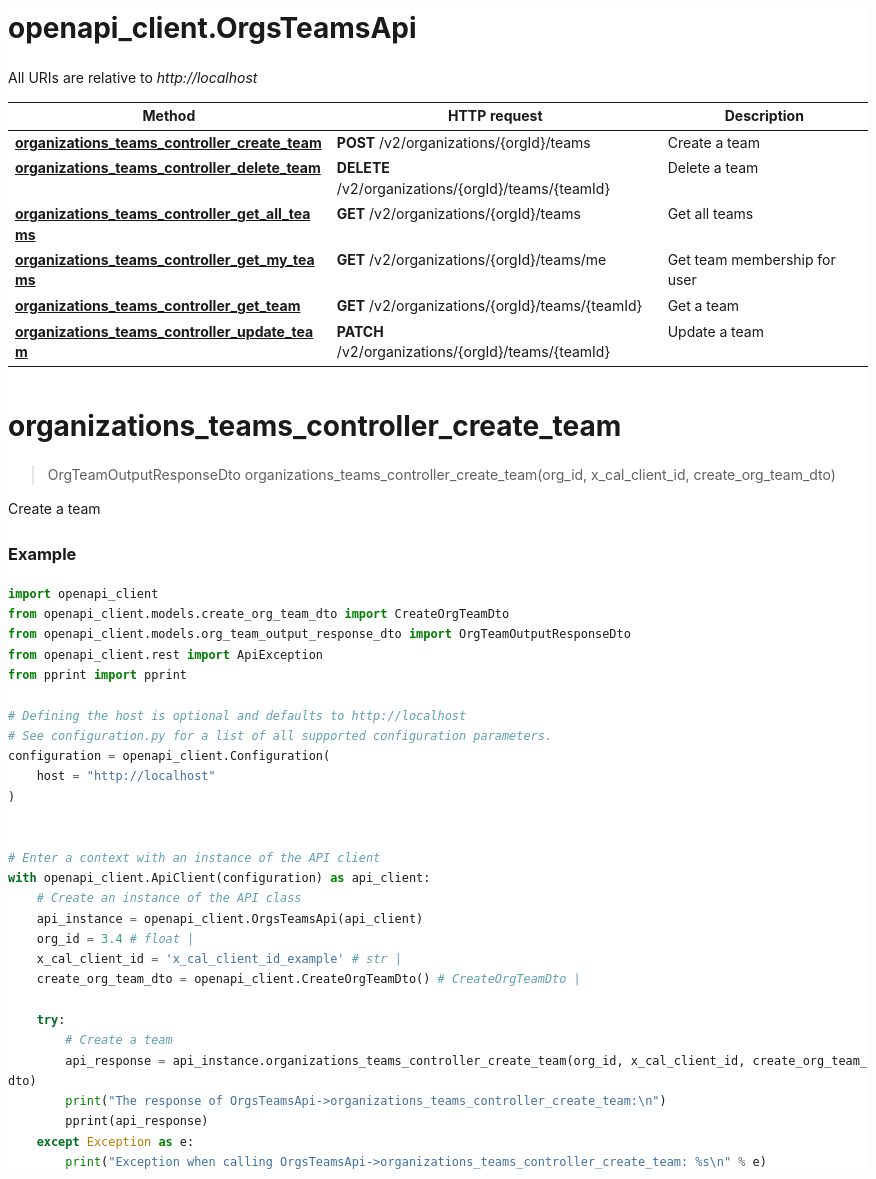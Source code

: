 # openapi_client.OrgsTeamsApi

All URIs are relative to *http://localhost*

Method | HTTP request | Description
------------- | ------------- | -------------
[**organizations_teams_controller_create_team**](OrgsTeamsApi.md#organizations_teams_controller_create_team) | **POST** /v2/organizations/{orgId}/teams | Create a team
[**organizations_teams_controller_delete_team**](OrgsTeamsApi.md#organizations_teams_controller_delete_team) | **DELETE** /v2/organizations/{orgId}/teams/{teamId} | Delete a team
[**organizations_teams_controller_get_all_teams**](OrgsTeamsApi.md#organizations_teams_controller_get_all_teams) | **GET** /v2/organizations/{orgId}/teams | Get all teams
[**organizations_teams_controller_get_my_teams**](OrgsTeamsApi.md#organizations_teams_controller_get_my_teams) | **GET** /v2/organizations/{orgId}/teams/me | Get team membership for user
[**organizations_teams_controller_get_team**](OrgsTeamsApi.md#organizations_teams_controller_get_team) | **GET** /v2/organizations/{orgId}/teams/{teamId} | Get a team
[**organizations_teams_controller_update_team**](OrgsTeamsApi.md#organizations_teams_controller_update_team) | **PATCH** /v2/organizations/{orgId}/teams/{teamId} | Update a team


# **organizations_teams_controller_create_team**
> OrgTeamOutputResponseDto organizations_teams_controller_create_team(org_id, x_cal_client_id, create_org_team_dto)

Create a team

### Example


```python
import openapi_client
from openapi_client.models.create_org_team_dto import CreateOrgTeamDto
from openapi_client.models.org_team_output_response_dto import OrgTeamOutputResponseDto
from openapi_client.rest import ApiException
from pprint import pprint

# Defining the host is optional and defaults to http://localhost
# See configuration.py for a list of all supported configuration parameters.
configuration = openapi_client.Configuration(
    host = "http://localhost"
)


# Enter a context with an instance of the API client
with openapi_client.ApiClient(configuration) as api_client:
    # Create an instance of the API class
    api_instance = openapi_client.OrgsTeamsApi(api_client)
    org_id = 3.4 # float | 
    x_cal_client_id = 'x_cal_client_id_example' # str | 
    create_org_team_dto = openapi_client.CreateOrgTeamDto() # CreateOrgTeamDto | 

    try:
        # Create a team
        api_response = api_instance.organizations_teams_controller_create_team(org_id, x_cal_client_id, create_org_team_dto)
        print("The response of OrgsTeamsApi->organizations_teams_controller_create_team:\n")
        pprint(api_response)
    except Exception as e:
        print("Exception when calling OrgsTeamsApi->organizations_teams_controller_create_team: %s\n" % e)
```
